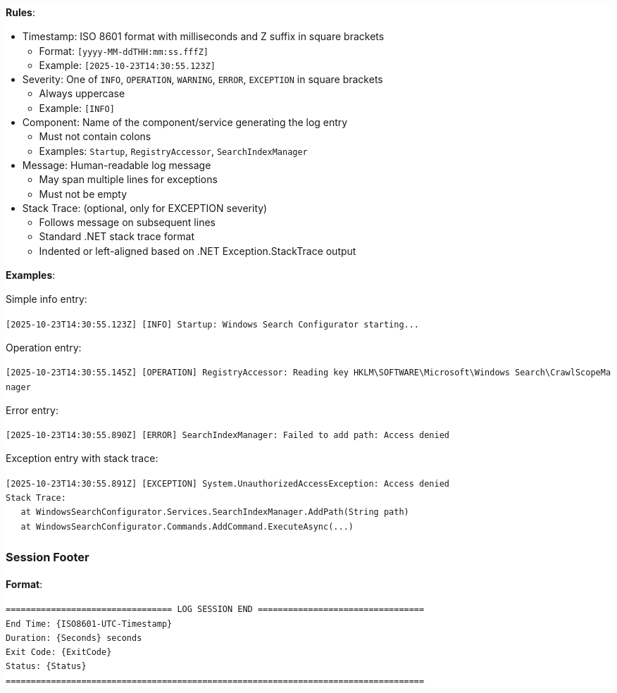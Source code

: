 **Rules**:
- Timestamp: ISO 8601 format with milliseconds and Z suffix in square brackets
  - Format: `[yyyy-MM-ddTHH:mm:ss.fffZ]`
  - Example: `[2025-10-23T14:30:55.123Z]`
- Severity: One of `INFO`, `OPERATION`, `WARNING`, `ERROR`, `EXCEPTION` in square brackets
  - Always uppercase
  - Example: `[INFO]`
- Component: Name of the component/service generating the log entry
  - Must not contain colons
  - Examples: `Startup`, `RegistryAccessor`, `SearchIndexManager`
- Message: Human-readable log message
  - May span multiple lines for exceptions
  - Must not be empty
- Stack Trace: (optional, only for EXCEPTION severity)
  - Follows message on subsequent lines
  - Standard .NET stack trace format
  - Indented or left-aligned based on .NET Exception.StackTrace output

**Examples**:

Simple info entry:
```
[2025-10-23T14:30:55.123Z] [INFO] Startup: Windows Search Configurator starting...
```

Operation entry:
```
[2025-10-23T14:30:55.145Z] [OPERATION] RegistryAccessor: Reading key HKLM\SOFTWARE\Microsoft\Windows Search\CrawlScopeManager
```

Error entry:
```
[2025-10-23T14:30:55.890Z] [ERROR] SearchIndexManager: Failed to add path: Access denied
```

Exception entry with stack trace:
```
[2025-10-23T14:30:55.891Z] [EXCEPTION] System.UnauthorizedAccessException: Access denied
Stack Trace:
   at WindowsSearchConfigurator.Services.SearchIndexManager.AddPath(String path)
   at WindowsSearchConfigurator.Commands.AddCommand.ExecuteAsync(...)
```

### Session Footer

**Format**:
```
================================= LOG SESSION END =================================
End Time: {ISO8601-UTC-Timestamp}
Duration: {Seconds} seconds
Exit Code: {ExitCode}
Status: {Status}
===================================================================================
```
